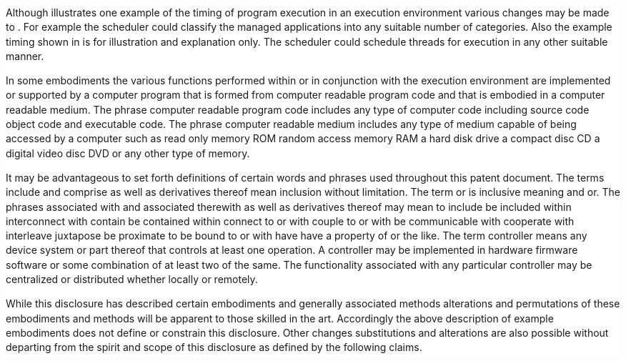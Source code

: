 Although illustrates one example of the timing of program execution in an execution environment various changes may be made to . For example the scheduler could classify the managed applications into any suitable number of categories. Also the example timing shown in is for illustration and explanation only. The scheduler could schedule threads for execution in any other suitable manner.

In some embodiments the various functions performed within or in conjunction with the execution environment are implemented or supported by a computer program that is formed from computer readable program code and that is embodied in a computer readable medium. The phrase computer readable program code includes any type of computer code including source code object code and executable code. The phrase computer readable medium includes any type of medium capable of being accessed by a computer such as read only memory ROM random access memory RAM a hard disk drive a compact disc CD a digital video disc DVD or any other type of memory.

It may be advantageous to set forth definitions of certain words and phrases used throughout this patent document. The terms include and comprise as well as derivatives thereof mean inclusion without limitation. The term or is inclusive meaning and or. The phrases associated with and associated therewith as well as derivatives thereof may mean to include be included within interconnect with contain be contained within connect to or with couple to or with be communicable with cooperate with interleave juxtapose be proximate to be bound to or with have have a property of or the like. The term controller means any device system or part thereof that controls at least one operation. A controller may be implemented in hardware firmware software or some combination of at least two of the same. The functionality associated with any particular controller may be centralized or distributed whether locally or remotely.

While this disclosure has described certain embodiments and generally associated methods alterations and permutations of these embodiments and methods will be apparent to those skilled in the art. Accordingly the above description of example embodiments does not define or constrain this disclosure. Other changes substitutions and alterations are also possible without departing from the spirit and scope of this disclosure as defined by the following claims.

